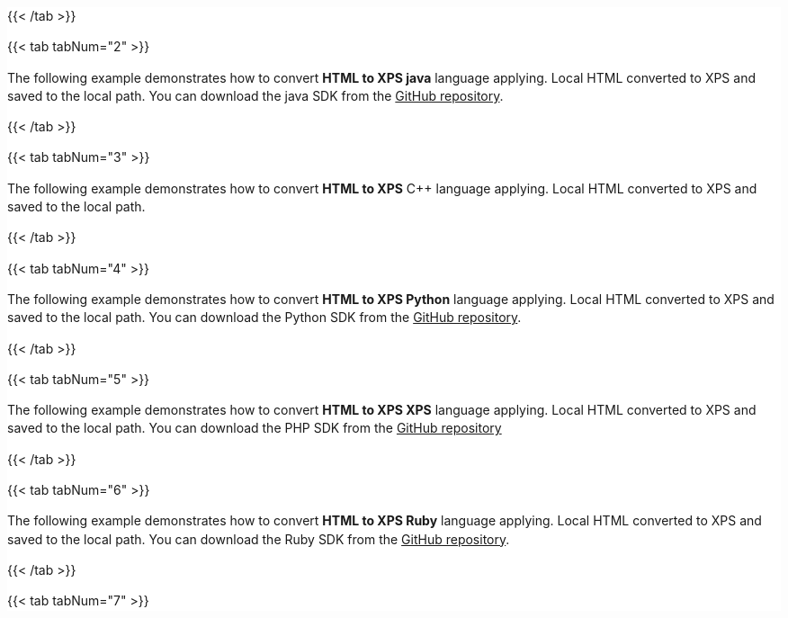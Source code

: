{{< /tab >}}

{{< tab tabNum="2" >}}

The following example demonstrates how to convert **HTML to XPS java** language applying. Local HTML converted to XPS and saved to the local path. You can download the java SDK from the [GitHub repository](https://github.com/aspose-html-cloud/aspose-html-cloud-java).

```java

```

{{< /tab >}}

{{< tab tabNum="3" >}}

The following example demonstrates how to convert **HTML to XPS** C++ language applying. Local HTML converted to XPS and saved to the local path.

```c++

```

{{< /tab >}}

{{< tab tabNum="4" >}}

The following example demonstrates how to convert **HTML to XPS Python** language applying. Local HTML converted to XPS and saved to the local path. You can download the Python SDK from the [GitHub repository](https://github.com/aspose-html-cloud/aspose-html-cloud-python).

```python

```

{{< /tab >}}

{{< tab tabNum="5" >}}

The following example demonstrates how to convert **HTML to XPS XPS** language applying. Local HTML converted to XPS and saved to the local path. You can download the PHP SDK from the [GitHub repository](https://github.com/aspose-html-cloud/aspose-html-cloud-php)

```php

```

{{< /tab >}}

{{< tab tabNum="6" >}}

The following example demonstrates how to convert **HTML to XPS Ruby** language applying. Local HTML converted to XPS and saved to the local path. You can download the Ruby SDK from the [GitHub repository](https://github.com/aspose-html-cloud/aspose-html-cloud-ruby).

```ruby

```

{{< /tab >}}

{{< tab tabNum="7" >}}
